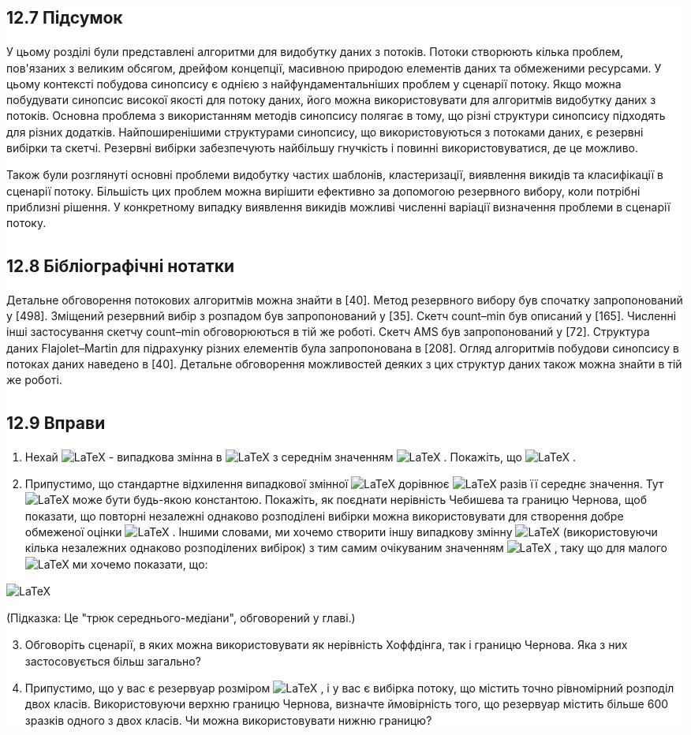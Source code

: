 ## 12.7 Підсумок

У цьому розділі були представлені алгоритми для видобутку даних з потоків. Потоки створюють кілька проблем, пов'язаних з великим обсягом, дрейфом концепції, масивною природою елементів даних та обмеженими ресурсами. У цьому контексті побудова синопсису є однією з найфундаментальніших проблем у сценарії потоку. Якщо можна побудувати синопсис високої якості для потоку даних, його можна використовувати для алгоритмів видобутку даних з потоків. Основна проблема з використанням методів синопсису полягає в тому, що різні структури синопсису підходять для різних додатків. Найпоширенішими структурами синопсису, що використовуються з потоками даних, є резервні вибірки та скетчі. Резервні вибірки забезпечують найбільшу гнучкість і повинні використовуватися, де це можливо.

Також були розглянуті основні проблеми видобутку частих шаблонів, кластеризації, виявлення викидів та класифікації в сценарії потоку. Більшість цих проблем можна вирішити ефективно за допомогою резервного вибору, коли потрібні приблизні рішення. У конкретному випадку виявлення викидів можливі численні варіації визначення проблеми в сценарії потоку.

## 12.8 Бібліографічні нотатки

Детальне обговорення потокових алгоритмів можна знайти в [40]. Метод резервного вибору був спочатку запропонований у [498]. Зміщений резервний вибір з розпадом був запропонований у [35]. Скетч count–min був описаний у [165]. Численні інші застосування скетчу count–min обговорюються в тій же роботі. Скетч AMS був запропонований у [72]. Структура даних Flajolet–Martin для підрахунку різних елементів була запропонована в [208]. Огляд алгоритмів побудови синопсису в потоках даних наведено в [40]. Детальне обговорення можливостей деяких з цих структур даних також можна знайти в тій же роботі.
## 12.9 Вправи

1. Нехай  ![LaTeX](img/latex_image_inline_310.png)  - випадкова змінна в  ![LaTeX](img/latex_image_inline_311.png)  з середнім значенням  ![LaTeX](img/latex_image_inline_312.png) . Покажіть, що  ![LaTeX](img/latex_image_inline_313.png) .

2. Припустимо, що стандартне відхилення випадкової змінної  ![LaTeX](img/latex_image_inline_314.png)  дорівнює  ![LaTeX](img/latex_image_inline_315.png)  разів її середнє значення. Тут  ![LaTeX](img/latex_image_inline_316.png)  може бути будь-якою константою. Покажіть, як поєднати нерівність Чебишева та границю Чернова, щоб показати, що повторні незалежні однаково розподілені вибірки можна використовувати для створення добре обмеженої оцінки  ![LaTeX](img/latex_image_inline_317.png) . Іншими словами, ми хочемо створити іншу випадкову змінну  ![LaTeX](img/latex_image_inline_318.png)  (використовуючи кілька незалежних однаково розподілених вибірок) з тим самим очікуваним значенням  ![LaTeX](img/latex_image_inline_319.png) , таку що для малого  ![LaTeX](img/latex_image_inline_320.png)  ми хочемо показати, що:



![LaTeX](img/latex_image_block_12.png)



(Підказка: Це "трюк середнього-медіани", обговорений у главі.)

3. Обговоріть сценарії, в яких можна використовувати як нерівність Хоффдінга, так і границю Чернова. Яка з них застосовується більш загально?

4. Припустимо, що у вас є резервуар розміром  ![LaTeX](img/latex_image_inline_321.png) , і у вас є вибірка потоку, що містить точно рівномірний розподіл двох класів. Використовуючи верхню границю Чернова, визначте ймовірність того, що резервуар містить більше 600 зразків одного з двох класів. Чи можна використовувати нижню границю?
